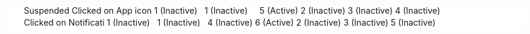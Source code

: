   <td class=xl76 style='border-top:none;border-left:none'><u style='visibility:
  hidden;mso-ignore:visibility'>&nbsp;</u></td>
  <td class=xl76 style='border-top:none;border-left:none'><u style='visibility:
  hidden;mso-ignore:visibility'>&nbsp;</u></td>
  <td class=xl76 style='border-top:none;border-left:none'><u style='visibility:
  hidden;mso-ignore:visibility'>&nbsp;</u></td>
  <td class=xl76 style='border-top:none;border-left:none'><u style='visibility:
  hidden;mso-ignore:visibility'>&nbsp;</u></td>
 </tr>
 <tr class=xl80 height=60 style='mso-height-source:userset;height:45.0pt'>
  <td rowspan=2 height=116 class=xl80 style='height:87.0pt;border-top:none'>Suspended</td>
  <td class=xl80 style='border-top:none;border-left:none'>Clicked on App icon</td>
  <td class=xl66 style='border-top:none;border-left:none'><font class="font6">1</font><font
  class="font0"> (Inactive)</font></td>
  <td class=xl66 style='border-top:none;border-left:none'>&nbsp;</td>
  <td class=xl66 style='border-top:none;border-left:none'><font class="font6">1</font><font
  class="font0"> (Inactive)</font></td>
  <td class=xl66 style='border-top:none;border-left:none'>&nbsp;</td>
  <td class=xl66 style='border-top:none;border-left:none'>&nbsp;</td>
  <td class=xl66 style='border-top:none;border-left:none'>5 (Active)</td>
  <td class=xl66 style='border-top:none;border-left:none'>2 (Inactive)</td>
  <td class=xl66 style='border-top:none;border-left:none'>3 (Inactive)</td>
  <td class=xl66 style='border-top:none;border-left:none'>4 (Inactive)</td>
  <td class=xl66 style='border-top:none;border-left:none'>&nbsp;</td>
  <td class=xl66 style='border-top:none;border-left:none'>&nbsp;</td>
  <td class=xl66 style='border-top:none;border-left:none'>&nbsp;</td>
  <td class=xl66 style='border-top:none;border-left:none'>&nbsp;</td>
  <td class=xl66 style='border-top:none;border-left:none'>&nbsp;</td>
  <td class=xl66 style='border-top:none;border-left:none'>&nbsp;</td>
  <td class=xl66 style='border-top:none;border-left:none'>&nbsp;</td>
  <td class=xl66 style='border-top:none;border-left:none'>&nbsp;</td>
  <td class=xl66 style='border-top:none;border-left:none'>&nbsp;</td>
  <td class=xl66 style='border-top:none;border-left:none'>&nbsp;</td>
  <td class=xl66 style='border-top:none;border-left:none'>&nbsp;</td>
  <td class=xl66 style='border-top:none;border-left:none'>&nbsp;</td>
  <td class=xl66 style='border-top:none;border-left:none'>&nbsp;</td>
  <td class=xl66 style='border-top:none;border-left:none'>&nbsp;</td>
  <td class=xl66 style='border-top:none;border-left:none'>&nbsp;</td>
  <td class=xl66 style='border-top:none;border-left:none'>&nbsp;</td>
  <td class=xl66 style='border-top:none;border-left:none'>&nbsp;</td>
  <td class=xl66 style='border-top:none;border-left:none'>&nbsp;</td>
  <td class=xl66 style='border-top:none;border-left:none'>&nbsp;</td>
  <td class=xl66 style='border-top:none;border-left:none'>&nbsp;</td>
  <td class=xl80 style='border-top:none;border-left:none'>&nbsp;</td>
 </tr>
 <tr class=xl80 height=56 style='mso-height-source:userset;height:42.0pt'>
  <td height=56 class=xl80 style='height:42.0pt;border-top:none;border-left:
  none'>Clicked on Notificati<span style='display:none'>on</span></td>
  <td class=xl66 style='border-top:none;border-left:none'><font class="font6">1</font><font
  class="font0"> (Inactive)</font></td>
  <td class=xl66 style='border-top:none;border-left:none'>&nbsp;</td>
  <td class=xl66 style='border-top:none;border-left:none'><font class="font6">1</font><font
  class="font0"> (Inactive)</font></td>
  <td class=xl66 style='border-top:none;border-left:none'>&nbsp;</td>
  <td class=xl66 style='border-top:none;border-left:none'>4 (Inactive)</td>
  <td class=xl66 style='border-top:none;border-left:none'>6 (Active)</td>
  <td class=xl66 style='border-top:none;border-left:none'>2 (Inactive)</td>
  <td class=xl66 style='border-top:none;border-left:none'>3 (Inactive)</td>
  <td class=xl66 style='border-top:none;border-left:none'>5 (Inactive)</td>
  <td class=xl66 style='border-top:none;border-left:none'>&nbsp;</td>
  <td class=xl66 style='border-top:none;border-left:none'>&nbsp;</td>
  <td class=xl66 style='border-top:none;border-left:none'>&nbsp;</td>
  <td class=xl66 style='border-top:none;border-left:none'>&nbsp;</td>
  <td class=xl66 style='border-top:none;border-left:none'>&nbsp;</td>
